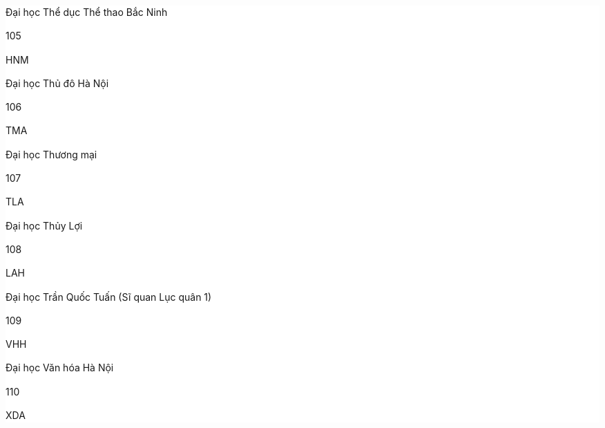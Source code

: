 
Đại học Thể dục Thể thao Bắc Ninh






105


HNM


Đại học Thủ đô Hà Nội






106


TMA


Đại học Thương mại






107


TLA 


Đại học Thủy Lợi






108


LAH


Đại học Trần Quốc Tuấn (Sĩ quan Lục quân 1)






109


VHH


Đại học Văn hóa Hà Nội






110


XDA
